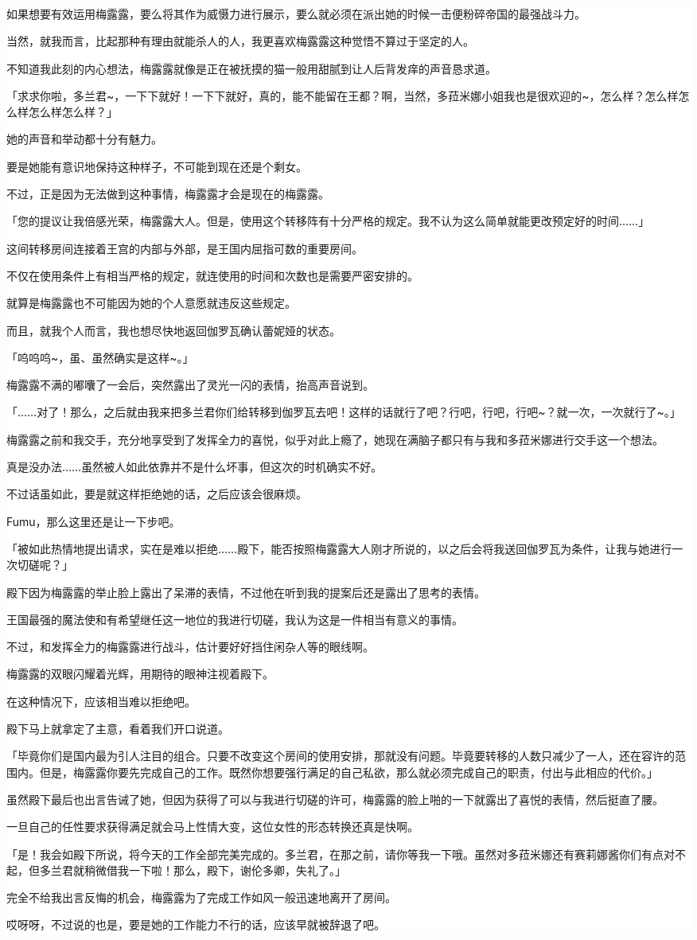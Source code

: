 如果想要有效运用梅露露，要么将其作为威慑力进行展示，要么就必须在派出她的时候一击便粉碎帝国的最强战斗力。

当然，就我而言，比起那种有理由就能杀人的人，我更喜欢梅露露这种觉悟不算过于坚定的人。

不知道我此刻的内心想法，梅露露就像是正在被抚摸的猫一般用甜腻到让人后背发痒的声音恳求道。

「求求你啦，多兰君~，一下下就好！一下下就好，真的，能不能留在王都？啊，当然，多菈米娜小姐我也是很欢迎的~，怎么样？怎么样怎么样怎么样怎么样？」

她的声音和举动都十分有魅力。

要是她能有意识地保持这种样子，不可能到现在还是个剩女。

不过，正是因为无法做到这种事情，梅露露才会是现在的梅露露。

「您的提议让我倍感光荣，梅露露大人。但是，使用这个转移阵有十分严格的规定。我不认为这么简单就能更改预定好的时间……」

这间转移房间连接着王宫的内部与外部，是王国内屈指可数的重要房间。

不仅在使用条件上有相当严格的规定，就连使用的时间和次数也是需要严密安排的。

就算是梅露露也不可能因为她的个人意愿就违反这些规定。

而且，就我个人而言，我也想尽快地返回伽罗瓦确认蕾妮娅的状态。

「呜呜呜~，虽、虽然确实是这样~。」

梅露露不满的嘟囔了一会后，突然露出了灵光一闪的表情，抬高声音说到。

「……对了！那么，之后就由我来把多兰君你们给转移到伽罗瓦去吧！这样的话就行了吧？行吧，行吧，行吧~？就一次，一次就行了~。」

梅露露之前和我交手，充分地享受到了发挥全力的喜悦，似乎对此上瘾了，她现在满脑子都只有与我和多菈米娜进行交手这一个想法。

真是没办法……虽然被人如此依靠并不是什么坏事，但这次的时机确实不好。

不过话虽如此，要是就这样拒绝她的话，之后应该会很麻烦。

Fumu，那么这里还是让一下步吧。

「被如此热情地提出请求，实在是难以拒绝……殿下，能否按照梅露露大人刚才所说的，以之后会将我送回伽罗瓦为条件，让我与她进行一次切磋呢？」

殿下因为梅露露的举止脸上露出了呆滞的表情，不过他在听到我的提案后还是露出了思考的表情。

王国最强的魔法使和有希望继任这一地位的我进行切磋，我认为这是一件相当有意义的事情。

不过，和发挥全力的梅露露进行战斗，估计要好好挡住闲杂人等的眼线啊。

梅露露的双眼闪耀着光辉，用期待的眼神注视着殿下。

在这种情况下，应该相当难以拒绝吧。

殿下马上就拿定了主意，看着我们开口说道。

「毕竟你们是国内最为引人注目的组合。只要不改变这个房间的使用安排，那就没有问题。毕竟要转移的人数只减少了一人，还在容许的范围内。但是，梅露露你要先完成自己的工作。既然你想要强行满足的自己私欲，那么就必须完成自己的职责，付出与此相应的代价。」

虽然殿下最后也出言告诫了她，但因为获得了可以与我进行切磋的许可，梅露露的脸上啪的一下就露出了喜悦的表情，然后挺直了腰。

一旦自己的任性要求获得满足就会马上性情大变，这位女性的形态转换还真是快啊。

「是！我会如殿下所说，将今天的工作全部完美完成的。多兰君，在那之前，请你等我一下哦。虽然对多菈米娜还有赛莉娜酱你们有点对不起，但多兰君就稍微借我一下啦！那么，殿下，谢伦多卿，失礼了。」

完全不给我出言反悔的机会，梅露露为了完成工作如风一般迅速地离开了房间。

哎呀呀，不过说的也是，要是她的工作能力不行的话，应该早就被辞退了吧。
